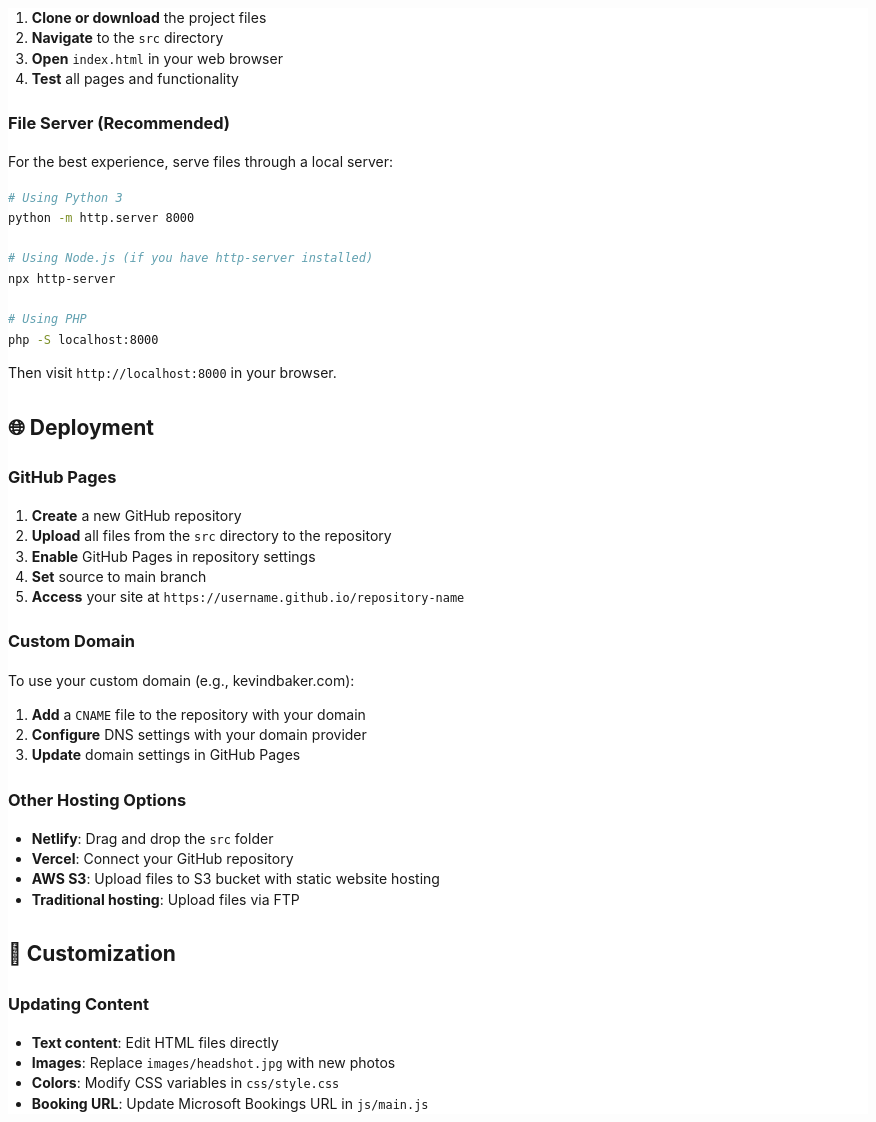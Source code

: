 1. **Clone or download** the project files
2. **Navigate** to the `src` directory
3. **Open** `index.html` in your web browser
4. **Test** all pages and functionality

### File Server (Recommended)

For the best experience, serve files through a local server:

```bash
# Using Python 3
python -m http.server 8000

# Using Node.js (if you have http-server installed)
npx http-server

# Using PHP
php -S localhost:8000
```

Then visit `http://localhost:8000` in your browser.

## 🌐 Deployment

### GitHub Pages

1. **Create** a new GitHub repository
2. **Upload** all files from the `src` directory to the repository
3. **Enable** GitHub Pages in repository settings
4. **Set** source to main branch
5. **Access** your site at `https://username.github.io/repository-name`

### Custom Domain

To use your custom domain (e.g., kevindbaker.com):

1. **Add** a `CNAME` file to the repository with your domain
2. **Configure** DNS settings with your domain provider
3. **Update** domain settings in GitHub Pages

### Other Hosting Options

- **Netlify**: Drag and drop the `src` folder
- **Vercel**: Connect your GitHub repository
- **AWS S3**: Upload files to S3 bucket with static website hosting
- **Traditional hosting**: Upload files via FTP

## 🔧 Customization

### Updating Content

- **Text content**: Edit HTML files directly
- **Images**: Replace `images/headshot.jpg` with new photos
- **Colors**: Modify CSS variables in `css/style.css`
- **Booking URL**: Update Microsoft Bookings URL in `js/main.js`
